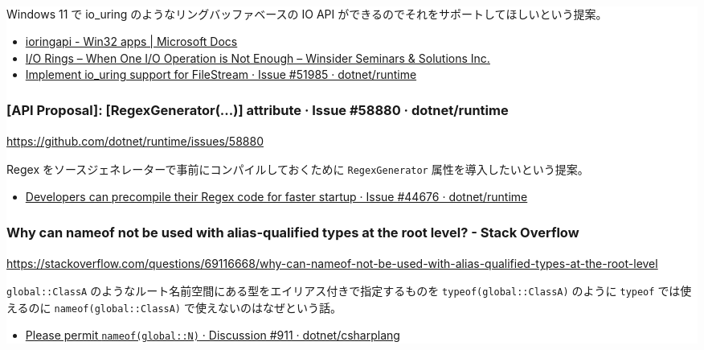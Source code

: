 Windows 11 で io_uring のようなリングバッファベースの IO API ができるのでそれをサポートしてほしいという提案。

- [ioringapi - Win32 apps | Microsoft Docs](https://docs.microsoft.com/en-us/windows/win32/api/ioringapi/)
- [I/O Rings – When One I/O Operation is Not Enough – Winsider Seminars & Solutions Inc.](https://windows-internals.com/i-o-rings-when-one-i-o-operation-is-not-enough/)
- [Implement io_uring support for FileStream · Issue #51985 · dotnet/runtime](https://github.com/dotnet/runtime/issues/51985)

### [API Proposal]: [RegexGenerator(...)] attribute · Issue #58880 · dotnet/runtime
https://github.com/dotnet/runtime/issues/58880

Regex をソースジェネレーターで事前にコンパイルしておくために `RegexGenerator` 属性を導入したいという提案。

- [Developers can precompile their Regex code for faster startup · Issue #44676 · dotnet/runtime](https://github.com/dotnet/runtime/issues/44676)

### Why can nameof not be used with alias-qualified types at the root level? - Stack Overflow
https://stackoverflow.com/questions/69116668/why-can-nameof-not-be-used-with-alias-qualified-types-at-the-root-level

`global::ClassA` のようなルート名前空間にある型をエイリアス付きで指定するものを `typeof(global::ClassA)` のように `typeof` では使えるのに `nameof(global::ClassA)` で使えないのはなぜという話。

- [Please permit `nameof(global::N)` · Discussion #911 · dotnet/csharplang](https://github.com/dotnet/csharplang/discussions/911)